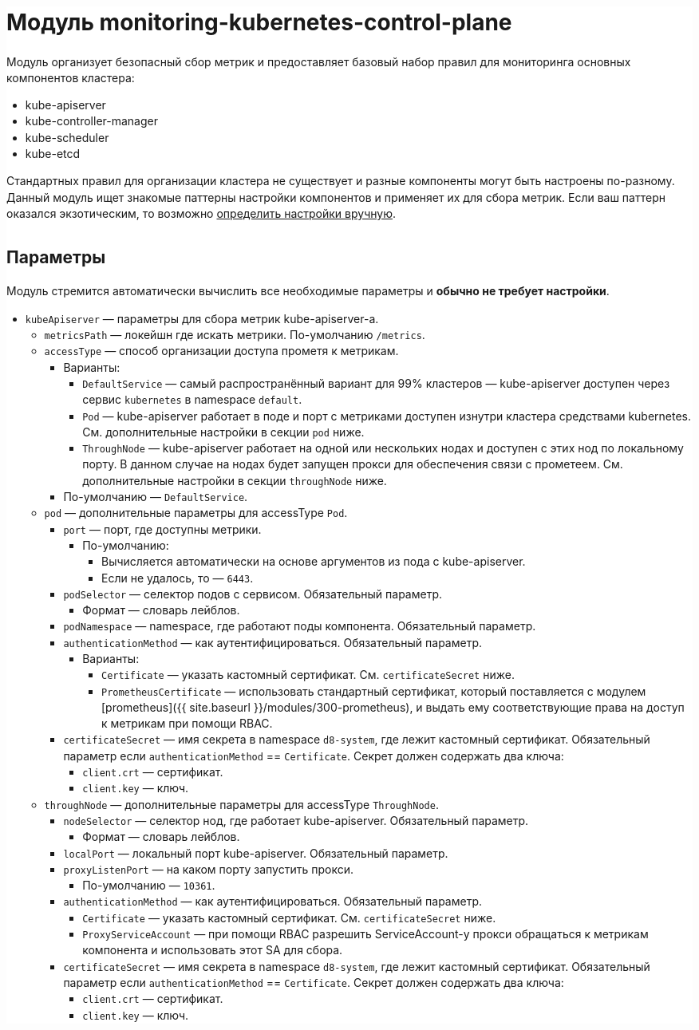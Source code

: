 Модуль monitoring-kubernetes-control-plane
==========================================

Модуль организует безопасный сбор метрик и предоставляет базовый набор правил для мониторинга основных компонентов кластера:

* kube-apiserver
* kube-controller-manager
* kube-scheduler
* kube-etcd

Стандартных правил для организации кластера не существует и разные компоненты могут быть настроены по-разному. Данный модуль ищет знакомые паттерны настройки компонентов и применяет их для сбора метрик. Если ваш паттерн оказался экзотическим, то возможно [определить настройки вручную](#параметры).

Параметры
---------

Модуль стремится автоматически вычислить все необходимые параметры и **обычно не требует настройки**.

* `kubeApiserver` — параметры для сбора метрик kube-apiserver-а.
  * `metricsPath` — локейшн где искать метрики. По-умолчанию `/metrics`.
  * `accessType` — способ организации доступа прометя к метрикам.
    * Варианты:
      * `DefaultService` — самый распространённый вариант для 99% кластеров — kube-apiserver доступен через сервис `kubernetes` в namespace `default`.
      * `Pod` — kube-apiserver работает в поде и порт с метриками доступен изнутри кластера средствами kubernetes. См. дополнительные настройки в секции `pod` ниже.
      * `ThroughNode` — kube-apiserver работает на одной или нескольких нодах и доступен с этих нод по локальному порту. В данном случае на нодах будет запущен прокси для обеспечения связи с прометеем. См. дополнительные настройки в секции `throughNode` ниже.
    * По-умолчанию — `DefaultService`.
  * `pod` — дополнительные параметры для accessType `Pod`.
    * `port` — порт, где доступны метрики.
      * По-умолчанию:
        * Вычисляется автоматически на основе аргументов из пода с kube-apiserver.
        * Если не удалось, то — `6443`.
    * `podSelector` — селектор подов с сервисом. Обязательный параметр.
      * Формат — словарь лейблов.
    * `podNamespace` — namespace, где работают поды компонента. Обязательный параметр.
    * `authenticationMethod` — как аутентифицироваться. Обязательный параметр.
      * Варианты:
        * `Certificate` — указать кастомный сертификат. См. `certificateSecret` ниже.
        * `PrometheusCertificate` — использовать стандартный сертификат, который поставляется с модулем [prometheus]({{ site.baseurl }}/modules/300-prometheus), и выдать ему соответствующие права на доступ к метрикам при помощи RBAC.
    * `certificateSecret` — имя секрета в namespace `d8-system`, где лежит кастомный сертификат. Обязательный параметр если `authenticationMethod` == `Certificate`. Секрет должен содержать два ключа:
      * `client.crt` — сертификат.
      * `client.key` — ключ.
  * `throughNode` — дополнительные параметры для accessType `ThroughNode`.
    * `nodeSelector` — селектор нод, где работает kube-apiserver. Обязательный параметр.
      * Формат — словарь лейблов.
    * `localPort` — локальный порт kube-apiserver. Обязательный параметр.
    * `proxyListenPort` — на каком порту запустить прокси.
      * По-умолчанию — `10361`.
    * `authenticationMethod` — как аутентифицироваться. Обязательный параметр.
      * `Certificate` — указать кастомный сертификат. См. `certificateSecret` ниже.
      * `ProxyServiceAccount` — при помощи RBAC разрешить ServiceAccount-у прокси обращаться к метрикам компонента и использовать этот SA для сбора.
    * `certificateSecret` — имя секрета в namespace `d8-system`, где лежит кастомный сертификат. Обязательный параметр если `authenticationMethod` == `Certificate`. Секрет должен содержать два ключа:
      * `client.crt` — сертификат.
      * `client.key` — ключ.
